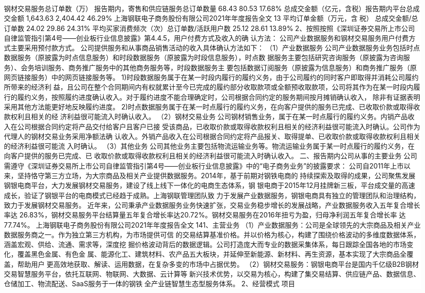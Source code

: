 钢材交易服务总订单数（万）
报告期内，寄售和供应链服务总订单数量
68.43
80.53
17.68%
总成交金额（亿元，含税）报告期内平台总成交金额
1,643.63
2,404.42
46.29%
上海钢联电子商务股份有限公司2021年年度报告全文
13
平均订单金额（万元，含
税）
总成交金额/总订单数
24.02
29.86
24.31%
平均买家消费频次（次）总订单数/活跃用户数
25.12
28.61
13.89%
2、按照按照《深圳证券交易所上市公司自律监管指引第4号——创业板行业信息披露》第4.4.5，用户付费方式及收入的确
认方法：
公司产业数据服务和钢材交易服务用户付费方式主要采用预付款方式。
公司提供服务和从事商品销售活动的收入具体确认方法如下：
（1）产业数据服务
公司产业数据服务业务包括时点数据服务（原披露为时点信息服务）和时段数据服务（原披露为时段信息服务），时点数
据服务主要包括研究咨询服务（原披露为咨询服务）、会务培训服务、商务推广服务中的其他商务服务等，时段数据服务主
要包括数据订阅服务（原披露为信息服务）和商务推广服务（原网页链接服务）中的网页链接服务等。
1)时段数据服务属于在某一时段内履行的履约义务，由于公司履约的同时客户即取得并消耗公司履约所带来的经济利
益，且公司在整个合同期间内有权就累计至今已完成的履约部分收取款项或全额预收取款项，公司将其作为在某一时段内履
行的履约义务，按照履约进度确认收入。对于履约进度不能合理确定时，公司根据合同约定的服务期间按月摊销确认收入，
除非有证据表明采用其他方法能更好地反映履约进度。
2)时点数据服务属于在某一时点履行的履约义务，在向客户提供的服务已完成、已收取价款或取得收款权利且相关的经
济利益很可能流入时确认收入。
（2）钢材交易业务
公司钢材销售业务，属于在某一时点履行的履约义务。内销产品收入在公司根据合同约定将产品交付给客户且客户已接
受该商品，已收取价款或取得收款权利且相关的经济利益很可能流入时确认。公司作为代理人的钢材交易业务采用净额法确
认收入。外销产品收入在公司根据合同约定将产品报关、取得提单、已收取价款或取得收款权利且相关的经济利益很可能流
入时确认。
（3）其他业务
公司其他业务主要包括物流运输业务等。物流运输业务属于某一时点履行的履约义务，在向客户提供的服务已完成、已
收取价款或取得收款权利且相关的经济利益很可能流入时确认收入。
二、报告期内公司从事的主要业务
公司需遵守《深圳证券交易所上市公司自律监管指引第4号——创业板行业信息披露》中的“电子商务业务”的披露要求：
公司自2011年上市以来，坚持恪守第三方立场，为大宗商品及相关产业提供数据服务。2014年，基于前期对钢铁电商的
持续探索及取得的成果，公司聚焦发展钢银电商平台，大力发展钢材交易服务，建设了线上线下一体化的电商生态体系，钢
银电商于2015年12月挂牌新三板，平台成交量的高速成长，验证了钢银平台的电商模式已经趋于成熟。上海钢联管理团队致
力于发展产业数据服务，钢银电商具有独立的管理团队和治理结构，致力于发展钢材交易服务。
近年来，公司秉承产业数据服务业务快速扩张，交易业务稳步增长的发展战略，产业数据服务收入五年复合增长率达
26.83%，钢材交易服务平台结算量五年复合增长率达20.72%。钢材交易服务在2016年扭亏为盈，归母净利润五年复合增长率
达77.74%。
上海钢联电子商务股份有限公司2021年年度报告全文
141、主营业务
（1）产业数据服务：公司是全球领先的大宗商品及相关产业数据服务商之一。作为独立第三方机构，为市场提供可信
的交易结算基准价格。并以价格为核心，构建了围绕价格波动的多维度数据体系，涵盖宏观、供给、流通、需求等，深度挖
掘价格波动背后的数据逻辑。公司打造庞大而专业的数据采集体系，每日跟踪全国各地的市场变化，覆盖黑色金属、有色金
属、能源化工、建筑材料、农产品五大板块，并延伸至新能源、新材料、再生资源，基本实现了大宗商品全覆盖，帮助用户
更高效地获取、解读、运用数据，在复杂多变的市场中占据优势。
（2）钢材交易服务：钢银电商平台是国内千亿级B2B钢材交易智慧服务平台，依托互联网、物联网、大数据、云计算等
新兴技术优势，以交易为核心，构建了集交易结算、供应链产品、数据信息、仓储加工、物流配送、SaaS服务于一体的钢铁
全产业链智慧生态型服务体系。
2、经营模式
项目